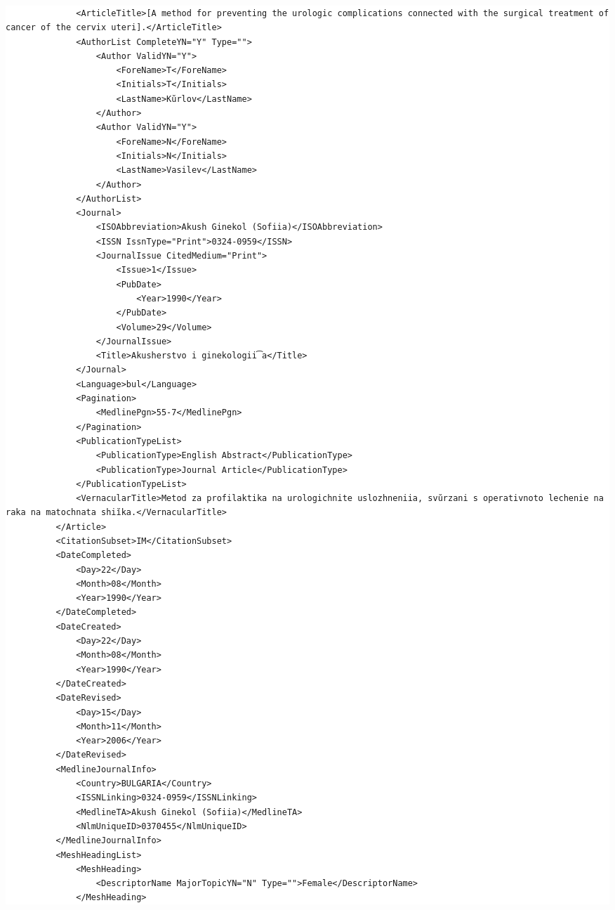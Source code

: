```
              <ArticleTitle>[A method for preventing the urologic complications connected with the surgical treatment of cancer of the cervix uteri].</ArticleTitle>
              <AuthorList CompleteYN="Y" Type="">
                  <Author ValidYN="Y">
                      <ForeName>T</ForeName>
                      <Initials>T</Initials>
                      <LastName>Kŭrlov</LastName>
                  </Author>
                  <Author ValidYN="Y">
                      <ForeName>N</ForeName>
                      <Initials>N</Initials>
                      <LastName>Vasilev</LastName>
                  </Author>
              </AuthorList>
              <Journal>
                  <ISOAbbreviation>Akush Ginekol (Sofiia)</ISOAbbreviation>
                  <ISSN IssnType="Print">0324-0959</ISSN>
                  <JournalIssue CitedMedium="Print">
                      <Issue>1</Issue>
                      <PubDate>
                          <Year>1990</Year>
                      </PubDate>
                      <Volume>29</Volume>
                  </JournalIssue>
                  <Title>Akusherstvo i ginekologii͡a</Title>
              </Journal>
              <Language>bul</Language>
              <Pagination>
                  <MedlinePgn>55-7</MedlinePgn>
              </Pagination>
              <PublicationTypeList>
                  <PublicationType>English Abstract</PublicationType>
                  <PublicationType>Journal Article</PublicationType>
              </PublicationTypeList>
              <VernacularTitle>Metod za profilaktika na urologichnite uslozhneniia, svŭrzani s operativnoto lechenie na raka na matochnata shiĭka.</VernacularTitle>
          </Article>
          <CitationSubset>IM</CitationSubset>
          <DateCompleted>
              <Day>22</Day>
              <Month>08</Month>
              <Year>1990</Year>
          </DateCompleted>
          <DateCreated>
              <Day>22</Day>
              <Month>08</Month>
              <Year>1990</Year>
          </DateCreated>
          <DateRevised>
              <Day>15</Day>
              <Month>11</Month>
              <Year>2006</Year>
          </DateRevised>
          <MedlineJournalInfo>
              <Country>BULGARIA</Country>
              <ISSNLinking>0324-0959</ISSNLinking>
              <MedlineTA>Akush Ginekol (Sofiia)</MedlineTA>
              <NlmUniqueID>0370455</NlmUniqueID>
          </MedlineJournalInfo>
          <MeshHeadingList>
              <MeshHeading>
                  <DescriptorName MajorTopicYN="N" Type="">Female</DescriptorName>
              </MeshHeading>
```